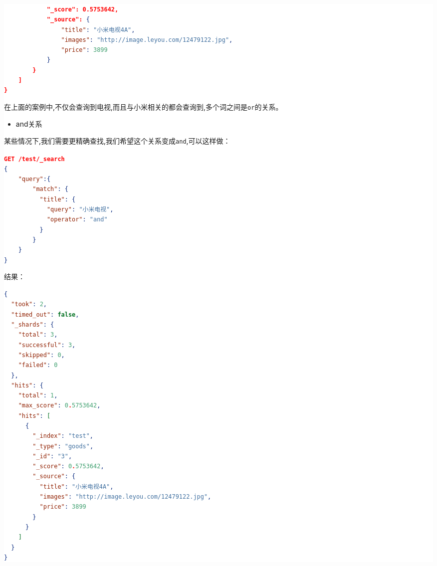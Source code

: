 ```json
            "_score": 0.5753642,
            "_source": {
                "title": "小米电视4A",
                "images": "http://image.leyou.com/12479122.jpg",
                "price": 3899
            }
        }
    ]
}
```



在上面的案例中,不仅会查询到电视,而且与小米相关的都会查询到,多个词之间是`or`的关系。



- and关系

某些情况下,我们需要更精确查找,我们希望这个关系变成`and`,可以这样做：

```json
GET /test/_search
{
    "query":{
        "match": {
          "title": {
            "query": "小米电视",
            "operator": "and"
          }
        }
    }
}
```

结果：

```json
{
  "took": 2,
  "timed_out": false,
  "_shards": {
    "total": 3,
    "successful": 3,
    "skipped": 0,
    "failed": 0
  },
  "hits": {
    "total": 1,
    "max_score": 0.5753642,
    "hits": [
      {
        "_index": "test",
        "_type": "goods",
        "_id": "3",
        "_score": 0.5753642,
        "_source": {
          "title": "小米电视4A",
          "images": "http://image.leyou.com/12479122.jpg",
          "price": 3899
        }
      }
    ]
  }
}
```
